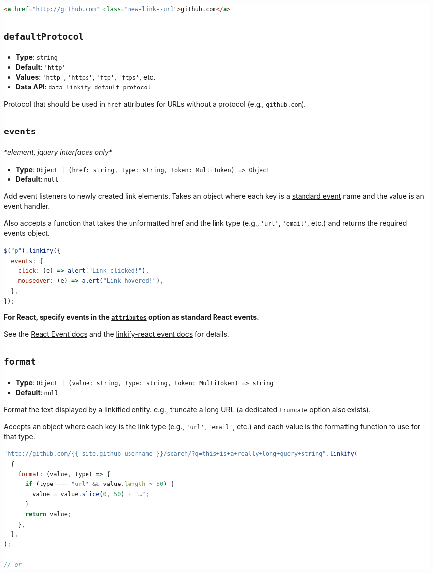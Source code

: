 ```html
<a href="http://github.com" class="new-link--url">github.com</a>
```

## `defaultProtocol`

- **Type**: `string`
- **Default**: `'http'`
- **Values**: `'http'`, `'https'`, `'ftp'`, `'ftps'`, etc.
- **Data API**: `data-linkify-default-protocol`

Protocol that should be used in `href` attributes for URLs without a protocol
(e.g., `github.com`).

## `events`

_\*element, jquery interfaces only\*_

- **Type**: `Object | (href: string, type: string, token: MultiToken) => Object`
- **Default**: `null`

Add event listeners to newly created link elements. Takes an object where each
key is a [standard event](https://developer.mozilla.org/en-US/docs/Web/Events)
name and the value is an event handler.

Also accepts a function that takes the unformatted href and the link type (e.g.,
`'url'`, `'email'`, etc.) and returns the required events object.

```js
$("p").linkify({
  events: {
    click: (e) => alert("Link clicked!"),
    mouseover: (e) => alert("Link hovered!"),
  },
});
```

**For React, specify events in the [`attributes`](#attributes) option as
standard React events.**

See the [React Event docs](https://facebook.github.io/react/docs/events.html)
and the [linkify-react event docs](linkify-react.html#events) for details.

## `format`

- **Type**: `Object | (value: string, type: string, token: MultiToken) => string`
- **Default**: `null`

Format the text displayed by a linkified entity. e.g., truncate a long URL (a
dedicated [`truncate` option](#truncate) also exists).

Accepts an object where each key is the link type (e.g., `'url'`, `'email'`,
etc.) and each value is the formatting function to use for that type.

```js
"http://github.com/{{ site.github_username }}/search/?q=this+is+a+really+long+query+string".linkify(
  {
    format: (value, type) => {
      if (type === "url" && value.length > 50) {
        value = value.slice(0, 50) + "…";
      }
      return value;
    },
  },
);

// or
```